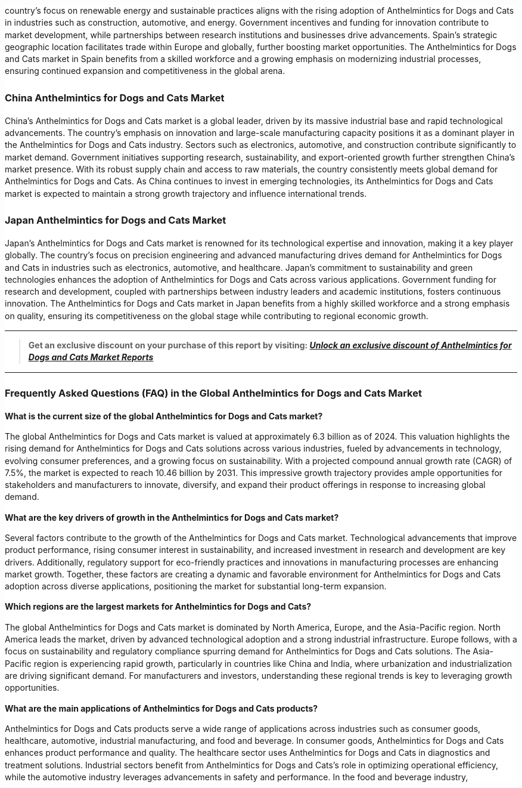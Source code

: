 country&rsquo;s focus on renewable energy and sustainable practices aligns with the rising adoption of Anthelmintics for Dogs and Cats in industries such as construction, automotive, and energy. Government incentives and funding for innovation contribute to market development, while partnerships between research institutions and businesses drive advancements. Spain&rsquo;s strategic geographic location facilitates trade within Europe and globally, further boosting market opportunities. The Anthelmintics for Dogs and Cats market in Spain benefits from a skilled workforce and a growing emphasis on modernizing industrial processes, ensuring continued expansion and competitiveness in the global arena.</p><h3>China Anthelmintics for Dogs and Cats Market</h3><p>China&rsquo;s Anthelmintics for Dogs and Cats market is a global leader, driven by its massive industrial base and rapid technological advancements. The country&rsquo;s emphasis on innovation and large-scale manufacturing capacity positions it as a dominant player in the Anthelmintics for Dogs and Cats industry. Sectors such as electronics, automotive, and construction contribute significantly to market demand. Government initiatives supporting research, sustainability, and export-oriented growth further strengthen China&rsquo;s market presence. With its robust supply chain and access to raw materials, the country consistently meets global demand for Anthelmintics for Dogs and Cats. As China continues to invest in emerging technologies, its Anthelmintics for Dogs and Cats market is expected to maintain a strong growth trajectory and influence international trends.</p><h3>Japan Anthelmintics for Dogs and Cats Market</h3><p>Japan&rsquo;s Anthelmintics for Dogs and Cats market is renowned for its technological expertise and innovation, making it a key player globally. The country&rsquo;s focus on precision engineering and advanced manufacturing drives demand for Anthelmintics for Dogs and Cats in industries such as electronics, automotive, and healthcare. Japan&rsquo;s commitment to sustainability and green technologies enhances the adoption of Anthelmintics for Dogs and Cats across various applications. Government funding for research and development, coupled with partnerships between industry leaders and academic institutions, fosters continuous innovation. The Anthelmintics for Dogs and Cats market in Japan benefits from a highly skilled workforce and a strong emphasis on quality, ensuring its competitiveness on the global stage while contributing to regional economic growth.</p><hr /><blockquote><p><strong>Get an exclusive discount on your purchase of this report by visiting: <em><a href="://marketresearchpulse.com/ask-for-discount/105290?utm_source=Github&amp;utm_medium=0112">Unlock an exclusive discount of Anthelmintics for Dogs and Cats Market Reports</a></em>&nbsp;</strong></p></blockquote><hr /><h3>Frequently Asked Questions (FAQ) in the Global Anthelmintics for Dogs and Cats Market</h3><p><strong>What is the current size of the global Anthelmintics for Dogs and Cats market?</strong></p><p>The global Anthelmintics for Dogs and Cats market is valued at approximately 6.3 billion as of 2024. This valuation highlights the rising demand for Anthelmintics for Dogs and Cats solutions across various industries, fueled by advancements in technology, evolving consumer preferences, and a growing focus on sustainability. With a projected compound annual growth rate (CAGR) of 7.5%, the market is expected to reach 10.46 billion by 2031. This impressive growth trajectory provides ample opportunities for stakeholders and manufacturers to innovate, diversify, and expand their product offerings in response to increasing global demand.</p><p><strong>What are the key drivers of growth in the Anthelmintics for Dogs and Cats market?</strong></p><p>Several factors contribute to the growth of the Anthelmintics for Dogs and Cats market. Technological advancements that improve product performance, rising consumer interest in sustainability, and increased investment in research and development are key drivers. Additionally, regulatory support for eco-friendly practices and innovations in manufacturing processes are enhancing market growth. Together, these factors are creating a dynamic and favorable environment for Anthelmintics for Dogs and Cats adoption across diverse applications, positioning the market for substantial long-term expansion.</p><p><strong>Which regions are the largest markets for Anthelmintics for Dogs and Cats?</strong></p><p>The global Anthelmintics for Dogs and Cats market is dominated by North America, Europe, and the Asia-Pacific region. North America leads the market, driven by advanced technological adoption and a strong industrial infrastructure. Europe follows, with a focus on sustainability and regulatory compliance spurring demand for Anthelmintics for Dogs and Cats solutions. The Asia-Pacific region is experiencing rapid growth, particularly in countries like China and India, where urbanization and industrialization are driving significant demand. For manufacturers and investors, understanding these regional trends is key to leveraging growth opportunities.</p><p><strong>What are the main applications of Anthelmintics for Dogs and Cats products?</strong></p><p>Anthelmintics for Dogs and Cats products serve a wide range of applications across industries such as consumer goods, healthcare, automotive, industrial manufacturing, and food and beverage. In consumer goods, Anthelmintics for Dogs and Cats enhances product performance and quality. The healthcare sector uses Anthelmintics for Dogs and Cats in diagnostics and treatment solutions. Industrial sectors benefit from Anthelmintics for Dogs and Cats&rsquo;s role in optimizing operational efficiency, while the automotive industry leverages advancements in safety and performance. In the food and beverage industry,